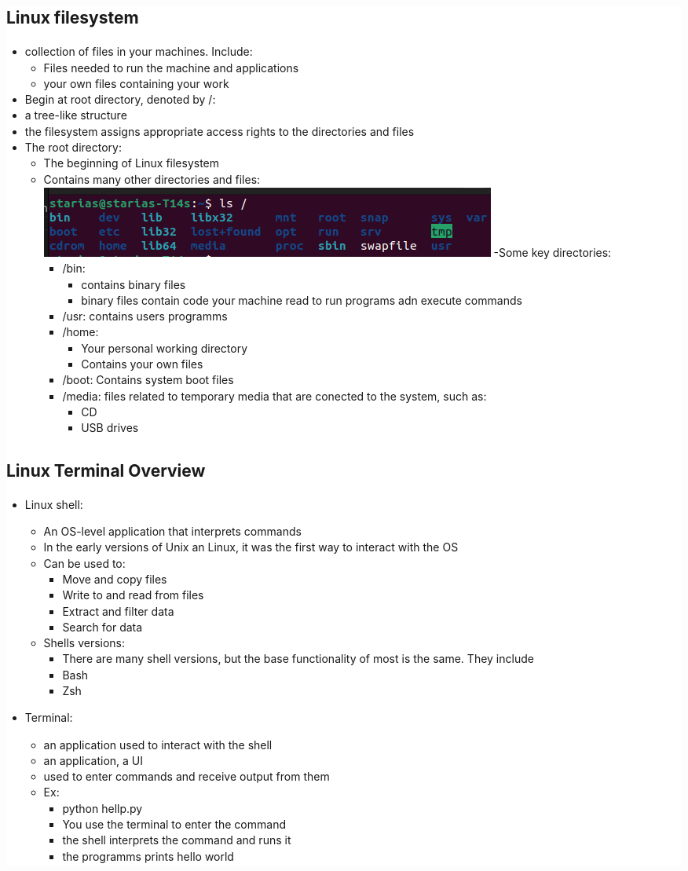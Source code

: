 
## Linux filesystem
- collection of files in your machines. Include:
    - Files needed to run the machine and applications
    - your own files containing your work
- Begin at root directory, denoted by /:
- a tree-like structure
- the filesystem assigns appropriate access rights to the directories and files
- The root directory:
    - The beginning of Linux filesystem
    - Contains many other directories and files: ![alt text](./resources/linux_root.png)
    -Some key directories:
        - /bin: 
            - contains binary files
            - binary files contain code your machine read to run programs adn execute commands
        - /usr: contains users programms
        - /home:
            - Your personal working directory
            - Contains your own files
        - /boot: Contains system boot files
        - /media: files related to temporary media that are conected to the system, such as:
            - CD
            - USB drives

## Linux Terminal Overview

- Linux shell:
    - An OS-level application that interprets commands
    - In the early versions of Unix an Linux, it was the first way to interact with the OS
    - Can be used to:
        - Move and copy files
        - Write to and read from files
        - Extract and filter data
        - Search for data
    - Shells versions:
        - There are many shell versions, but the base functionality of most is the same. They include
        - Bash
        - Zsh

- Terminal: 
    - an application used to interact with the shell
    - an application, a UI
    - used to enter commands and receive output from them
    - Ex: 
        - python hellp.py
        - You use the terminal to enter the command
        - the shell interprets the command and runs it
        - the programms prints hello world